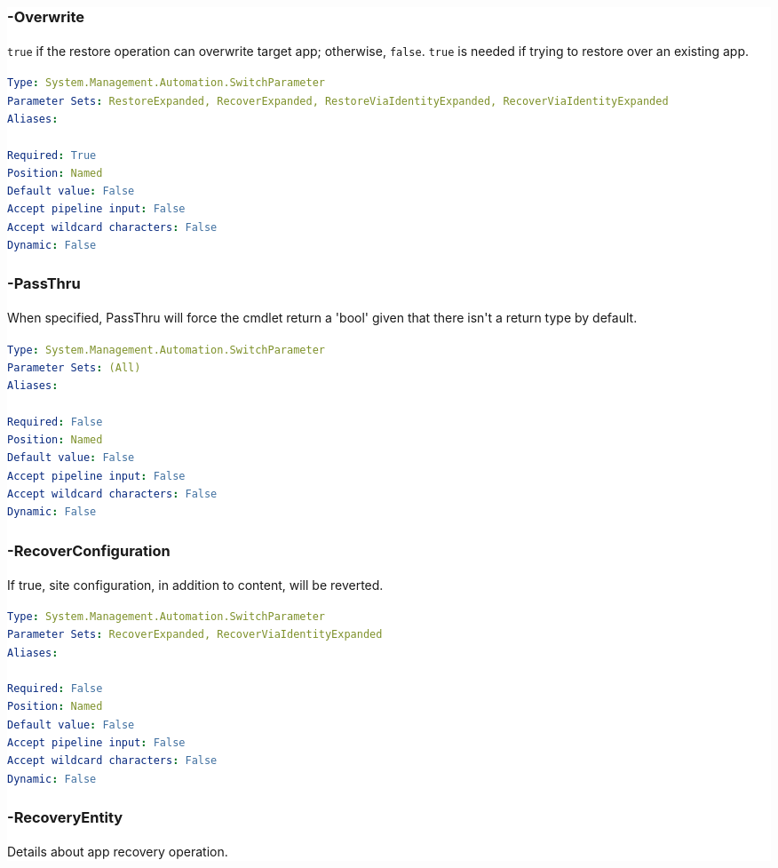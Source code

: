 ### -Overwrite
<code>true</code> if the restore operation can overwrite target app; otherwise, <code>false</code>.
<code>true</code> is needed if trying to restore over an existing app.

```yaml
Type: System.Management.Automation.SwitchParameter
Parameter Sets: RestoreExpanded, RecoverExpanded, RestoreViaIdentityExpanded, RecoverViaIdentityExpanded
Aliases:

Required: True
Position: Named
Default value: False
Accept pipeline input: False
Accept wildcard characters: False
Dynamic: False
```

### -PassThru
When specified, PassThru will force the cmdlet return a 'bool' given that there isn't a return type by default.

```yaml
Type: System.Management.Automation.SwitchParameter
Parameter Sets: (All)
Aliases:

Required: False
Position: Named
Default value: False
Accept pipeline input: False
Accept wildcard characters: False
Dynamic: False
```

### -RecoverConfiguration
If true, site configuration, in addition to content, will be reverted.

```yaml
Type: System.Management.Automation.SwitchParameter
Parameter Sets: RecoverExpanded, RecoverViaIdentityExpanded
Aliases:

Required: False
Position: Named
Default value: False
Accept pipeline input: False
Accept wildcard characters: False
Dynamic: False
```

### -RecoveryEntity
Details about app recovery operation.
